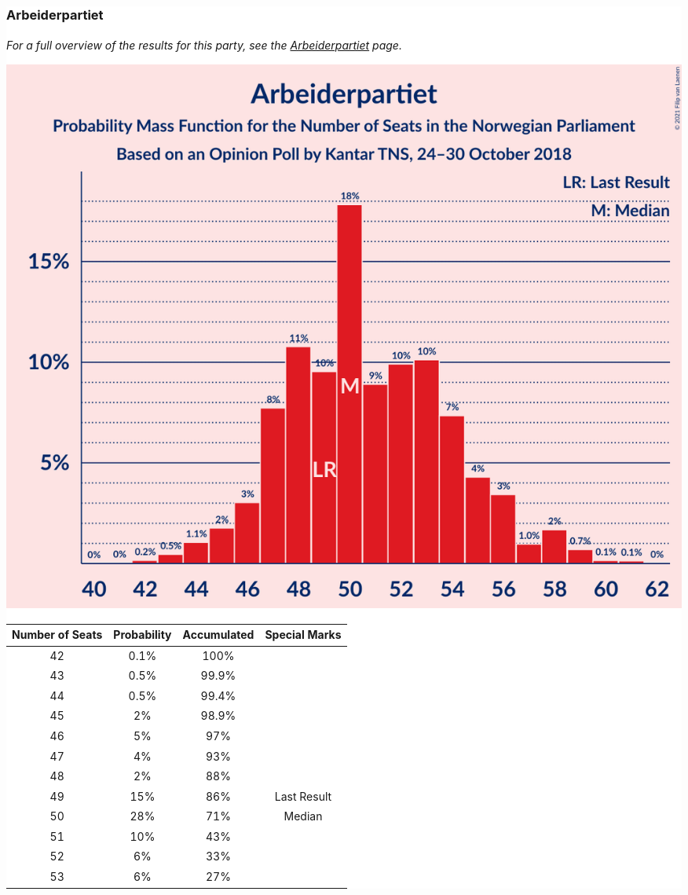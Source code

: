 ### Arbeiderpartiet

*For a full overview of the results for this party, see the [Arbeiderpartiet](party-arbeiderpartiet.html) page.*

![Graph with seats probability mass function not yet produced](2018-10-30-KantarTNS-seats-pmf-arbeiderpartiet.png "Seats Probability Mass Function")

| Number of Seats | Probability | Accumulated | Special Marks |
|:---------------:|:-----------:|:-----------:|:-------------:|
| 42 | 0.1% | 100% |  |
| 43 | 0.5% | 99.9% |  |
| 44 | 0.5% | 99.4% |  |
| 45 | 2% | 98.9% |  |
| 46 | 5% | 97% |  |
| 47 | 4% | 93% |  |
| 48 | 2% | 88% |  |
| 49 | 15% | 86% | Last Result |
| 50 | 28% | 71% | Median |
| 51 | 10% | 43% |  |
| 52 | 6% | 33% |  |
| 53 | 6% | 27% |  |